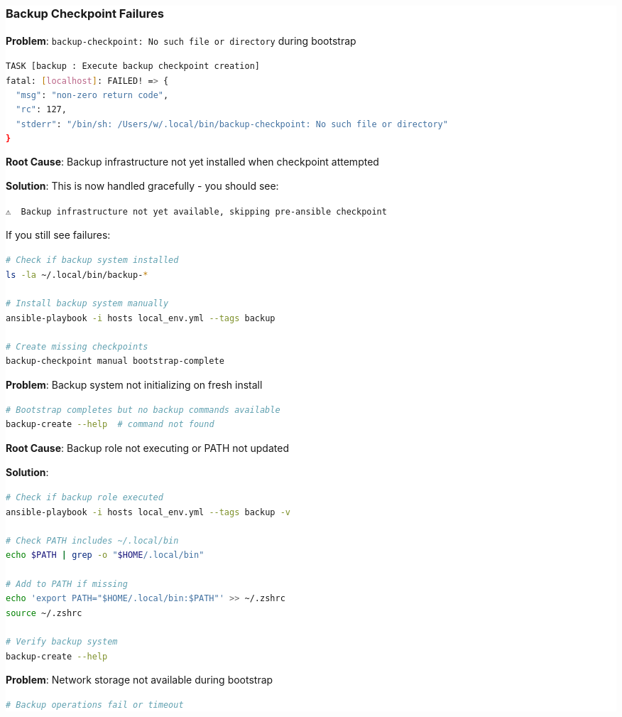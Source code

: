 ### Backup Checkpoint Failures

**Problem**: `backup-checkpoint: No such file or directory` during bootstrap
```bash
TASK [backup : Execute backup checkpoint creation]
fatal: [localhost]: FAILED! => {
  "msg": "non-zero return code", 
  "rc": 127, 
  "stderr": "/bin/sh: /Users/w/.local/bin/backup-checkpoint: No such file or directory"
}
```

**Root Cause**: Backup infrastructure not yet installed when checkpoint attempted

**Solution**: This is now handled gracefully - you should see:
```bash
⚠️  Backup infrastructure not yet available, skipping pre-ansible checkpoint
```

If you still see failures:
```bash
# Check if backup system installed
ls -la ~/.local/bin/backup-*

# Install backup system manually
ansible-playbook -i hosts local_env.yml --tags backup

# Create missing checkpoints
backup-checkpoint manual bootstrap-complete
```

**Problem**: Backup system not initializing on fresh install
```bash
# Bootstrap completes but no backup commands available
backup-create --help  # command not found
```

**Root Cause**: Backup role not executing or PATH not updated

**Solution**:
```bash
# Check if backup role executed
ansible-playbook -i hosts local_env.yml --tags backup -v

# Check PATH includes ~/.local/bin
echo $PATH | grep -o "$HOME/.local/bin"

# Add to PATH if missing
echo 'export PATH="$HOME/.local/bin:$PATH"' >> ~/.zshrc
source ~/.zshrc

# Verify backup system
backup-create --help
```

**Problem**: Network storage not available during bootstrap
```bash
# Backup operations fail or timeout
```

